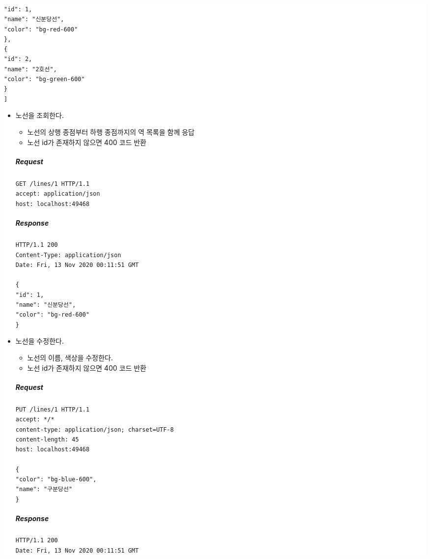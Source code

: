   ```
  "id": 1,
  "name": "신분당선",
  "color": "bg-red-600"
  },
  {
  "id": 2,
  "name": "2호선",
  "color": "bg-green-600"
  }
  ]
  ```
  
- 노선을 조회한다.
  - 노선의 상행 종점부터 하행 종점까지의 역 목록을 함께 응답
  - 노선 id가 존재하지 않으면 400 코드 반환
  ##### Request
  ```
  GET /lines/1 HTTP/1.1
  accept: application/json
  host: localhost:49468
  ```
  ##### Response
  ```
  HTTP/1.1 200
  Content-Type: application/json
  Date: Fri, 13 Nov 2020 00:11:51 GMT
  
  {
  "id": 1,
  "name": "신분당선",
  "color": "bg-red-600"
  }
  ```
    
- 노선을 수정한다.
  - 노선의 이름, 색상을 수정한다.
  - 노선 id가 존재하지 않으면 400 코드 반환
  ##### Request
  ```
  PUT /lines/1 HTTP/1.1
  accept: */*
  content-type: application/json; charset=UTF-8
  content-length: 45
  host: localhost:49468
  
  {
  "color": "bg-blue-600",
  "name": "구분당선"
  }
  ```
  ##### Response
  ```
  HTTP/1.1 200
  Date: Fri, 13 Nov 2020 00:11:51 GMT
  ```
    